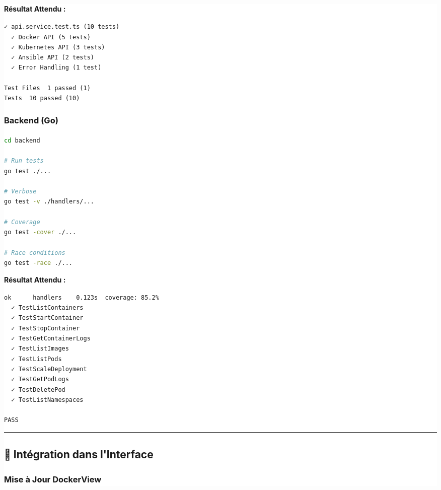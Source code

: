 **Résultat Attendu :**
```
✓ api.service.test.ts (10 tests)
  ✓ Docker API (5 tests)
  ✓ Kubernetes API (3 tests)
  ✓ Ansible API (2 tests)
  ✓ Error Handling (1 test)

Test Files  1 passed (1)
Tests  10 passed (10)
```

### **Backend (Go)**
```bash
cd backend

# Run tests
go test ./...

# Verbose
go test -v ./handlers/...

# Coverage
go test -cover ./...

# Race conditions
go test -race ./...
```

**Résultat Attendu :**
```
ok      handlers    0.123s  coverage: 85.2%
  ✓ TestListContainers
  ✓ TestStartContainer
  ✓ TestStopContainer
  ✓ TestGetContainerLogs
  ✓ TestListImages
  ✓ TestListPods
  ✓ TestScaleDeployment
  ✓ TestGetPodLogs
  ✓ TestDeletePod
  ✓ TestListNamespaces

PASS
```

---

## 🎨 **Intégration dans l'Interface**

### **Mise à Jour DockerView**
